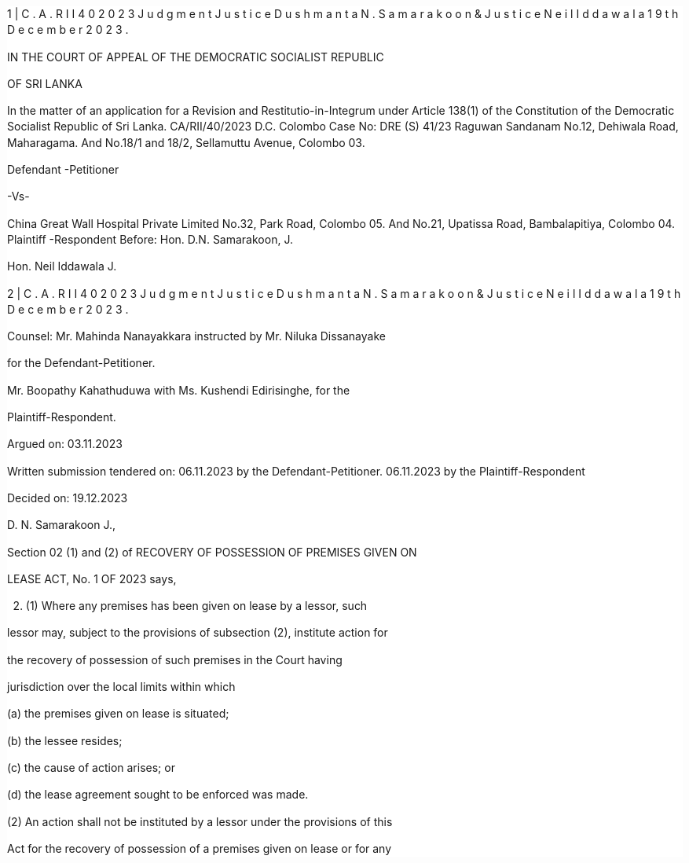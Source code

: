 1 | C . A . R I I 4 0 2 0 2 3 J u d g m e n t J u s t i c e D u s h m a n t a N . S a m a r a k o o n & J u s t i c e N e i l I d d a w a l a 1 9 t h D e c e m b e r 2 0 2 3 .

IN THE COURT OF APPEAL OF THE DEMOCRATIC SOCIALIST REPUBLIC

OF SRI LANKA

In the matter of an application for a Revision and Restitutio-in-Integrum under Article 138(1) of the Constitution of the Democratic Socialist Republic of Sri Lanka. CA/RII/40/2023 D.C. Colombo Case No: DRE (S) 41/23 Raguwan Sandanam No.12, Dehiwala Road, Maharagama. And No.18/1 and 18/2, Sellamuttu Avenue, Colombo 03.

Defendant -Petitioner

-Vs-

China Great Wall Hospital Private Limited No.32, Park Road, Colombo 05. And No.21, Upatissa Road, Bambalapitiya, Colombo 04. Plaintiff -Respondent Before: Hon. D.N. Samarakoon, J.

Hon. Neil Iddawala J.

2 | C . A . R I I 4 0 2 0 2 3 J u d g m e n t J u s t i c e D u s h m a n t a N . S a m a r a k o o n & J u s t i c e N e i l I d d a w a l a 1 9 t h D e c e m b e r 2 0 2 3 .

Counsel: Mr. Mahinda Nanayakkara instructed by Mr. Niluka Dissanayake

for the Defendant-Petitioner.

Mr. Boopathy Kahathuduwa with Ms. Kushendi Edirisinghe, for the

Plaintiff-Respondent.

Argued on: 03.11.2023

Written submission tendered on: 06.11.2023 by the Defendant-Petitioner. 06.11.2023 by the Plaintiff-Respondent

Decided on: 19.12.2023

D. N. Samarakoon J.,

Section 02 (1) and (2) of RECOVERY OF POSSESSION OF PREMISES GIVEN ON

LEASE ACT, No. 1 OF 2023 says,

2. (1) Where any premises has been given on lease by a lessor, such

lessor may, subject to the provisions of subsection (2), institute action for

the recovery of possession of such premises in the Court having

jurisdiction over the local limits within which

(a) the premises given on lease is situated;

(b) the lessee resides;

(c) the cause of action arises; or

(d) the lease agreement sought to be enforced was made.

(2) An action shall not be instituted by a lessor under the provisions of this

Act for the recovery of possession of a premises given on lease or for any
